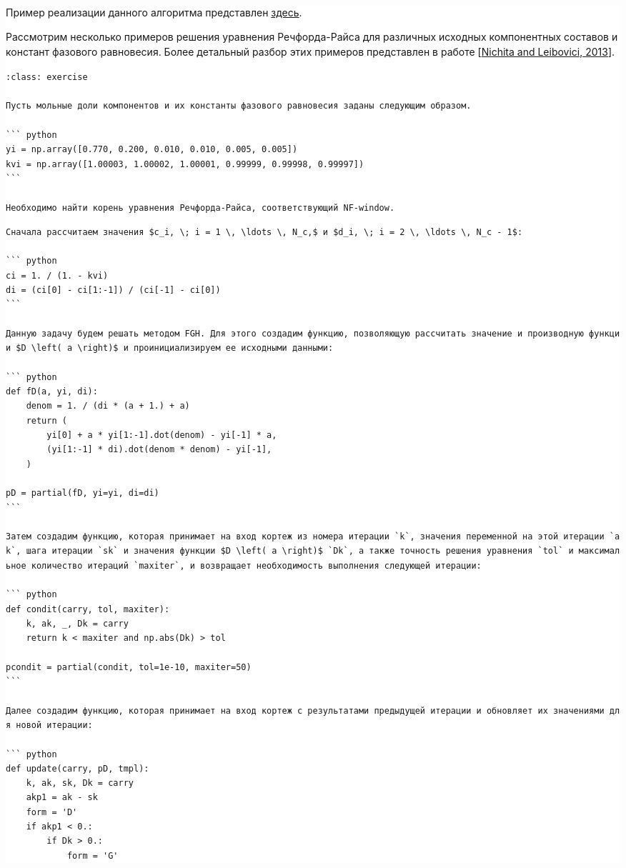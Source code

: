 Пример реализации данного алгоритма представлен [здесь](https://github.com/DanielSkorov/ReservoirSimulation/blob/main/_src/rr.py).

Рассмотрим несколько примеров решения уравнения Речфорда-Райса для различных исходных компонентных составов и констант фазового равновесия. Более детальный разбор этих примеров представлен в работе \[[Nichita and Leibovici, 2013](https://doi.org/10.1016/j.fluid.2013.05.030)\].

````{admonition} Пример
:class: exercise

Пусть мольные доли компонентов и их константы фазового равновесия заданы следующим образом.

``` python
yi = np.array([0.770, 0.200, 0.010, 0.010, 0.005, 0.005])
kvi = np.array([1.00003, 1.00002, 1.00001, 0.99999, 0.99998, 0.99997])
```

Необходимо найти корень уравнения Речфорда-Райса, соответствующий NF-window.
````

````{dropdown} Решение
Сначала рассчитаем значения $c_i, \; i = 1 \, \ldots \, N_c,$ и $d_i, \; i = 2 \, \ldots \, N_c - 1$:

``` python
ci = 1. / (1. - kvi)
di = (ci[0] - ci[1:-1]) / (ci[-1] - ci[0])
```

Данную задачу будем решать методом FGH. Для этого создадим функцию, позволяющую рассчитать значение и производную функции $D \left( a \right)$ и проинициализируем ее исходными данными:

``` python
def fD(a, yi, di):
    denom = 1. / (di * (a + 1.) + a)
    return (
        yi[0] + a * yi[1:-1].dot(denom) - yi[-1] * a,
        (yi[1:-1] * di).dot(denom * denom) - yi[-1],
    )

pD = partial(fD, yi=yi, di=di)
```

Затем создадим функцию, которая принимает на вход кортеж из номера итерации `k`, значения переменной на этой итерации `ak`, шага итерации `sk` и значения функции $D \left( a \right)$ `Dk`, а также точность решения уравнения `tol` и максимальное количество итераций `maxiter`, и возвращает необходимость выполнения следующей итерации:

``` python
def condit(carry, tol, maxiter):
    k, ak, _, Dk = carry
    return k < maxiter and np.abs(Dk) > tol

pcondit = partial(condit, tol=1e-10, maxiter=50)
```

Далее создадим функцию, которая принимает на вход кортеж с результатами предыдущей итерации и обновляет их значениями для новой итерации:

``` python
def update(carry, pD, tmpl):
    k, ak, sk, Dk = carry
    akp1 = ak - sk
    form = 'D'
    if akp1 < 0.:
        if Dk > 0.:
            form = 'G'
````